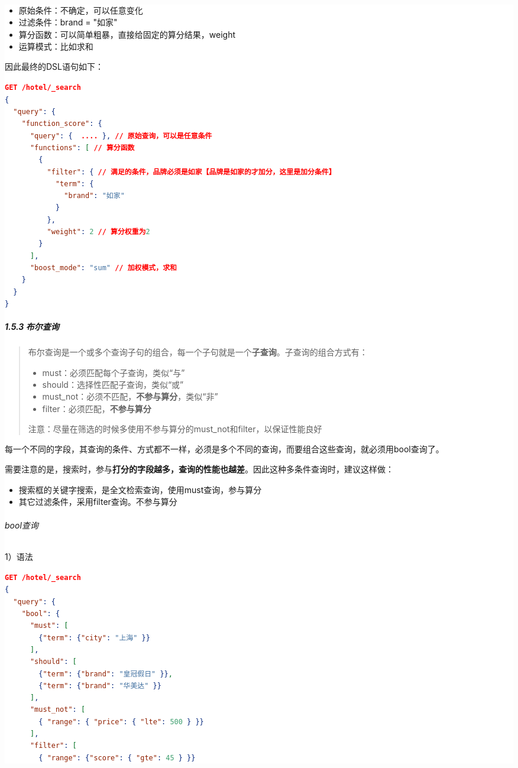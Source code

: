 - 原始条件：不确定，可以任意变化
- 过滤条件：brand = "如家"
- 算分函数：可以简单粗暴，直接给固定的算分结果，weight
- 运算模式：比如求和

因此最终的DSL语句如下：

```json
GET /hotel/_search
{
  "query": {
    "function_score": {
      "query": {  .... }, // 原始查询，可以是任意条件
      "functions": [ // 算分函数
        {
          "filter": { // 满足的条件，品牌必须是如家【品牌是如家的才加分，这里是加分条件】
            "term": {
              "brand": "如家"
            }
          },
          "weight": 2 // 算分权重为2
        }
      ],
      "boost_mode": "sum" // 加权模式，求和
    }
  }
}
```

##### 1.5.3 布尔查询

> 布尔查询是一个或多个查询子句的组合，每一个子句就是一个**子查询**。子查询的组合方式有：
>
> - must：必须匹配每个子查询，类似“与”
> - should：选择性匹配子查询，类似“或”
> - must_not：必须不匹配，**不参与算分**，类似“非”
> - filter：必须匹配，**不参与算分**
>
> 注意：尽量在筛选的时候多使用不参与算分的must_not和filter，以保证性能良好

每一个不同的字段，其查询的条件、方式都不一样，必须是多个不同的查询，而要组合这些查询，就必须用bool查询了。

需要注意的是，搜索时，参与**打分的字段越多，查询的性能也越差**。因此这种多条件查询时，建议这样做：

- 搜索框的关键字搜索，是全文检索查询，使用must查询，参与算分
- 其它过滤条件，采用filter查询。不参与算分

###### bool查询

1）语法

```json
GET /hotel/_search
{
  "query": {
    "bool": {
      "must": [
        {"term": {"city": "上海" }}
      ],
      "should": [
        {"term": {"brand": "皇冠假日" }},
        {"term": {"brand": "华美达" }}
      ],
      "must_not": [
        { "range": { "price": { "lte": 500 } }}
      ],
      "filter": [
        { "range": {"score": { "gte": 45 } }}
```